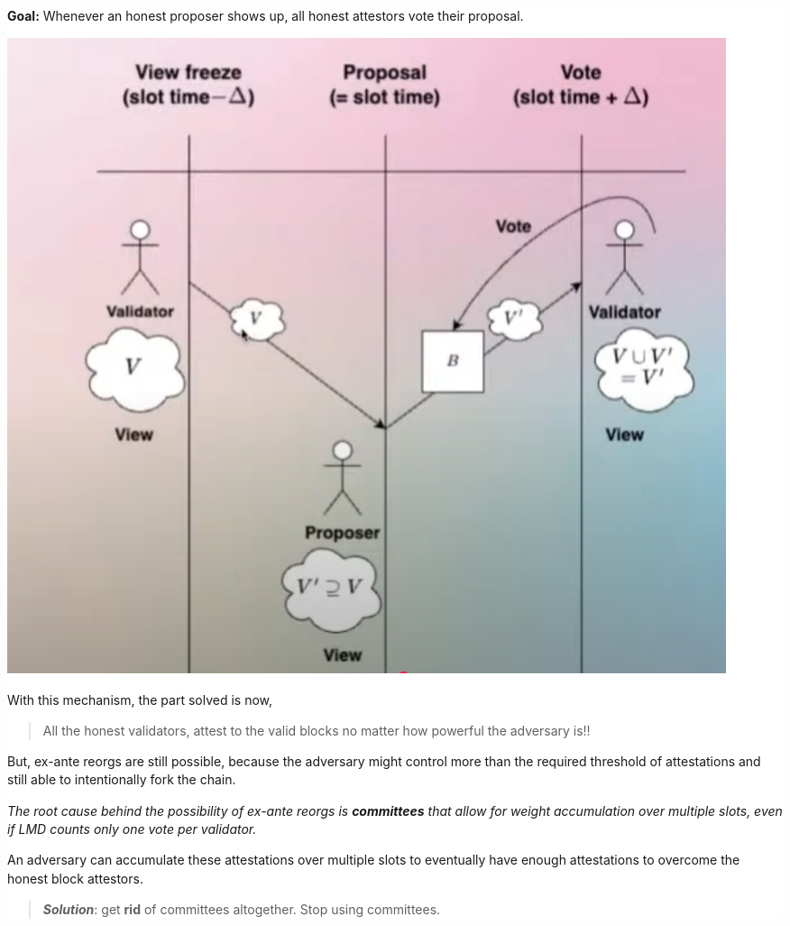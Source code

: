 **Goal:** Whenever an honest proposer shows up, all honest attestors vote their proposal.

![View-merge synchronization between slots](/assets/lec-15/view-merge-sync.png)


With this mechanism, the part solved is now,

>All the honest validators, attest to the valid blocks no matter how powerful the adversary is‼️

But, ex-ante reorgs are still possible, because the adversary might control more than the required threshold of attestations and still able to intentionally fork the chain.

*The root cause behind the possibility of ex-ante reorgs is **committees** that allow for weight accumulation over multiple slots, even if LMD counts only one vote per validator.*

An adversary can accumulate these attestations over multiple slots to eventually have enough attestations to overcome the honest block attestors.

>***Solution***: get **rid** of committees altogether. Stop using committees.
